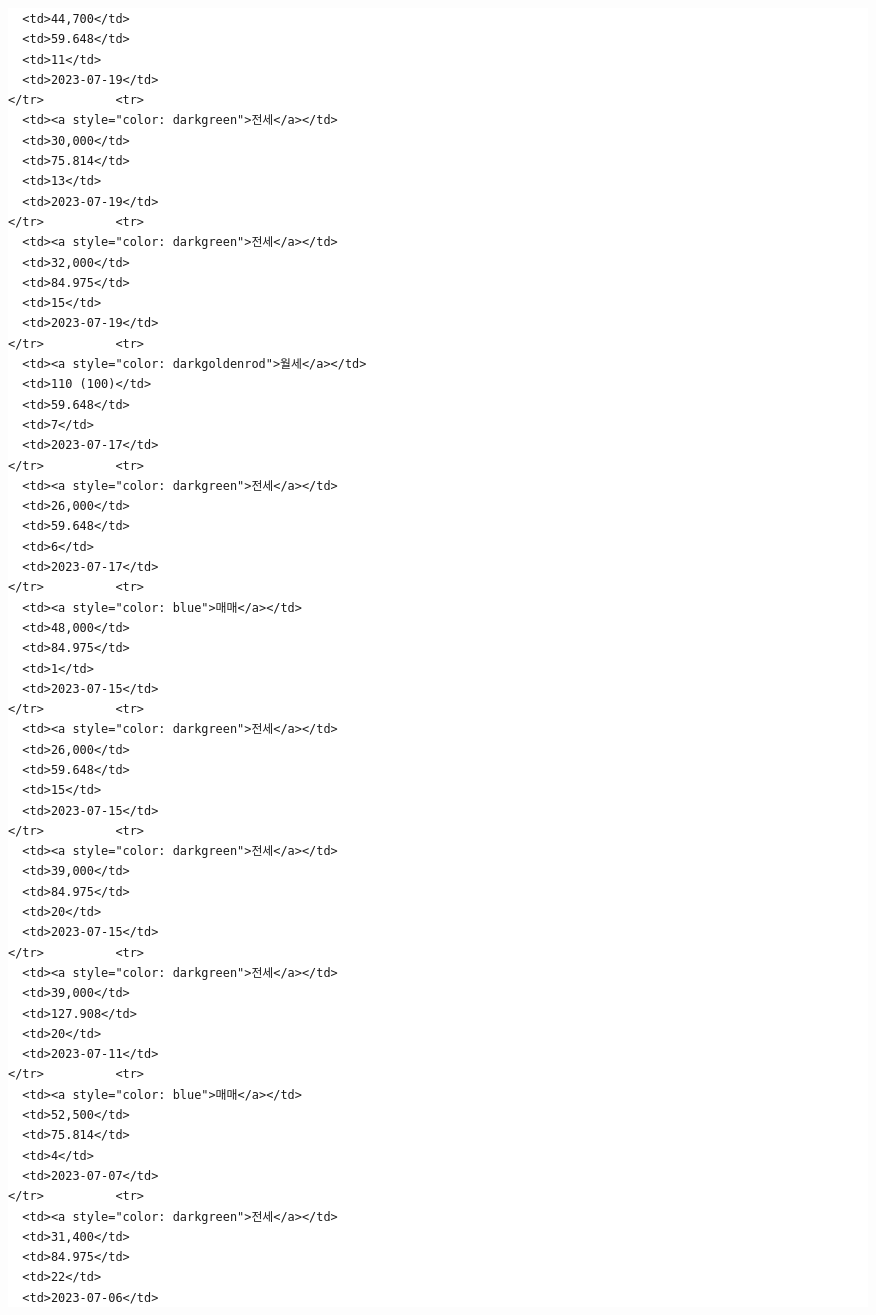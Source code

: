       <td>44,700</td>
      <td>59.648</td>
      <td>11</td>
      <td>2023-07-19</td>
    </tr>          <tr>
      <td><a style="color: darkgreen">전세</a></td>
      <td>30,000</td>
      <td>75.814</td>
      <td>13</td>
      <td>2023-07-19</td>
    </tr>          <tr>
      <td><a style="color: darkgreen">전세</a></td>
      <td>32,000</td>
      <td>84.975</td>
      <td>15</td>
      <td>2023-07-19</td>
    </tr>          <tr>
      <td><a style="color: darkgoldenrod">월세</a></td>
      <td>110 (100)</td>
      <td>59.648</td>
      <td>7</td>
      <td>2023-07-17</td>
    </tr>          <tr>
      <td><a style="color: darkgreen">전세</a></td>
      <td>26,000</td>
      <td>59.648</td>
      <td>6</td>
      <td>2023-07-17</td>
    </tr>          <tr>
      <td><a style="color: blue">매매</a></td>
      <td>48,000</td>
      <td>84.975</td>
      <td>1</td>
      <td>2023-07-15</td>
    </tr>          <tr>
      <td><a style="color: darkgreen">전세</a></td>
      <td>26,000</td>
      <td>59.648</td>
      <td>15</td>
      <td>2023-07-15</td>
    </tr>          <tr>
      <td><a style="color: darkgreen">전세</a></td>
      <td>39,000</td>
      <td>84.975</td>
      <td>20</td>
      <td>2023-07-15</td>
    </tr>          <tr>
      <td><a style="color: darkgreen">전세</a></td>
      <td>39,000</td>
      <td>127.908</td>
      <td>20</td>
      <td>2023-07-11</td>
    </tr>          <tr>
      <td><a style="color: blue">매매</a></td>
      <td>52,500</td>
      <td>75.814</td>
      <td>4</td>
      <td>2023-07-07</td>
    </tr>          <tr>
      <td><a style="color: darkgreen">전세</a></td>
      <td>31,400</td>
      <td>84.975</td>
      <td>22</td>
      <td>2023-07-06</td>
